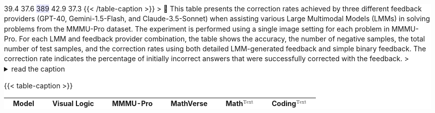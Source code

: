 <td class="ltx_td ltx_align_center ltx_border_bb" id="S4.T2.3.1.12.10.8" style="padding-left:3.4pt;padding-right:3.4pt;">39.4</td>
<td class="ltx_td ltx_align_center ltx_border_bb ltx_border_r" id="S4.T2.3.1.12.10.9" style="padding-left:3.4pt;padding-right:3.4pt;">37.6</td>
<td class="ltx_td ltx_align_center ltx_border_bb ltx_border_r" id="S4.T2.3.1.12.10.10" style="background-color:#E6E6FF;padding-left:3.4pt;padding-right:3.4pt;"><span class="ltx_text" id="S4.T2.3.1.12.10.10.1" style="background-color:#E6E6FF;">389</span></td>
<td class="ltx_td ltx_align_center ltx_border_bb" id="S4.T2.3.1.12.10.11" style="padding-left:3.4pt;padding-right:3.4pt;">42.9</td>
<td class="ltx_td ltx_align_center ltx_border_bb" id="S4.T2.3.1.12.10.12" style="padding-left:3.4pt;padding-right:3.4pt;">37.3</td>
</tr>
</tbody>
</table>{{< /table-caption >}}
> 🔼 This table presents the correction rates achieved by three different feedback providers (GPT-40, Gemini-1.5-Flash, and Claude-3.5-Sonnet) when assisting various Large Multimodal Models (LMMs) in solving problems from the MMMU-Pro dataset.  The experiment is performed using a single image setting for each problem in MMMU-Pro. For each LMM and feedback provider combination, the table shows the accuracy, the number of negative samples, the total number of test samples, and the correction rates using both detailed LMM-generated feedback and simple binary feedback.  The correction rate indicates the percentage of initially incorrect answers that were successfully corrected with the feedback.
> <details><summary>read the caption</summary></details>

{{< table-caption >}}
<table class="ltx_tabular ltx_guessed_headers ltx_align_middle" id="S4.T3.6.2">
<thead class="ltx_thead">
<tr class="ltx_tr" id="S4.T3.6.2.2">
<th class="ltx_td ltx_align_left ltx_th ltx_th_column ltx_th_row ltx_border_r ltx_border_tt" id="S4.T3.6.2.2.3" style="padding:0.5pt 13.7pt;"><span class="ltx_text" id="S4.T3.6.2.2.3.1">Model</span></th>
<th class="ltx_td ltx_align_center ltx_th ltx_th_column ltx_border_tt" id="S4.T3.6.2.2.4" style="padding:0.5pt 13.7pt;">Visual Logic</th>
<th class="ltx_td ltx_align_center ltx_th ltx_th_column ltx_border_tt" id="S4.T3.6.2.2.5" style="padding:0.5pt 13.7pt;">MMMU-Pro</th>
<th class="ltx_td ltx_align_center ltx_th ltx_th_column ltx_border_tt" id="S4.T3.6.2.2.6" style="padding:0.5pt 13.7pt;">MathVerse</th>
<th class="ltx_td ltx_align_center ltx_th ltx_th_column ltx_border_tt" id="S4.T3.5.1.1.1" style="padding:0.5pt 13.7pt;">Math<math alttext="{}^{\text{Text}}" class="ltx_Math" display="inline" id="S4.T3.5.1.1.1.m1.1"><semantics id="S4.T3.5.1.1.1.m1.1a"><msup id="S4.T3.5.1.1.1.m1.1.1" xref="S4.T3.5.1.1.1.m1.1.1.cmml"><mi id="S4.T3.5.1.1.1.m1.1.1a" xref="S4.T3.5.1.1.1.m1.1.1.cmml"></mi><mtext id="S4.T3.5.1.1.1.m1.1.1.1" xref="S4.T3.5.1.1.1.m1.1.1.1a.cmml">Text</mtext></msup><annotation-xml encoding="MathML-Content" id="S4.T3.5.1.1.1.m1.1b"><apply id="S4.T3.5.1.1.1.m1.1.1.cmml" xref="S4.T3.5.1.1.1.m1.1.1"><ci id="S4.T3.5.1.1.1.m1.1.1.1a.cmml" xref="S4.T3.5.1.1.1.m1.1.1.1"><mtext id="S4.T3.5.1.1.1.m1.1.1.1.cmml" mathsize="70%" xref="S4.T3.5.1.1.1.m1.1.1.1">Text</mtext></ci></apply></annotation-xml><annotation encoding="application/x-tex" id="S4.T3.5.1.1.1.m1.1c">{}^{\text{Text}}</annotation><annotation encoding="application/x-llamapun" id="S4.T3.5.1.1.1.m1.1d">start_FLOATSUPERSCRIPT Text end_FLOATSUPERSCRIPT</annotation></semantics></math></th>
<th class="ltx_td ltx_align_center ltx_th ltx_th_column ltx_border_r ltx_border_tt" id="S4.T3.6.2.2.2" style="padding:0.5pt 13.7pt;">Coding<math alttext="{}^{\text{Text}}" class="ltx_Math" display="inline" id="S4.T3.6.2.2.2.m1.1"><semantics id="S4.T3.6.2.2.2.m1.1a"><msup id="S4.T3.6.2.2.2.m1.1.1" xref="S4.T3.6.2.2.2.m1.1.1.cmml"><mi id="S4.T3.6.2.2.2.m1.1.1a" xref="S4.T3.6.2.2.2.m1.1.1.cmml"></mi><mtext id="S4.T3.6.2.2.2.m1.1.1.1" xref="S4.T3.6.2.2.2.m1.1.1.1a.cmml">Text</mtext></msup><annotation-xml encoding="MathML-Content" id="S4.T3.6.2.2.2.m1.1b"><apply id="S4.T3.6.2.2.2.m1.1.1.cmml" xref="S4.T3.6.2.2.2.m1.1.1"><ci id="S4.T3.6.2.2.2.m1.1.1.1a.cmml" xref="S4.T3.6.2.2.2.m1.1.1.1"><mtext id="S4.T3.6.2.2.2.m1.1.1.1.cmml" mathsize="70%" xref="S4.T3.6.2.2.2.m1.1.1.1">Text</mtext></ci></apply></annotation-xml><annotation encoding="application/x-tex" id="S4.T3.6.2.2.2.m1.1c">{}^{\text{Text}}</annotation><annotation encoding="application/x-llamapun" id="S4.T3.6.2.2.2.m1.1d">start_FLOATSUPERSCRIPT Text end_FLOATSUPERSCRIPT</annotation></semantics></math>
</th>
